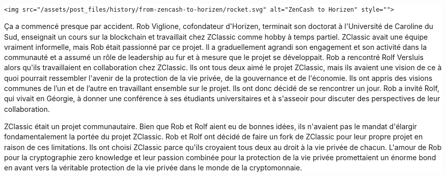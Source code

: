     <img src="/assets/post_files/history/from-zencash-to-horizen/rocket.svg" alt="ZenCash to Horizen" style="">
</div>

Ça a commencé presque par accident. Rob Viglione, cofondateur d'Horizen, terminait son doctorat à l'Université de Caroline du Sud, enseignait un cours sur la blockchain et travaillait chez ZClassic comme hobby à temps partiel. ZClassic avait une équipe vraiment informelle, mais Rob était passionné par ce projet. Il a graduellement agrandi son engagement et son activité dans la communauté et a assumé un rôle de leadership au fur et à mesure que le projet se développait. Rob a rencontré Rolf Versluis alors qu'ils travaillaient en collaboration chez ZClassic. Ils ont tous deux aimé le projet ZClassic, mais ils avaient une vision de ce à quoi pourrait ressembler l'avenir de la protection de la vie privée, de la gouvernance et de l'économie. Ils ont appris des visions communes de l’un et de l’autre en travaillant ensemble sur le projet. Ils ont donc décidé de se rencontrer un jour. Rob a invité Rolf, qui vivait en Géorgie, à donner une conférence à ses étudiants universitaires et à s'asseoir pour discuter des perspectives de leur collaboration.

ZClassic était un projet communautaire. Bien que Rob et Rolf aient eu de bonnes idées, ils n'avaient pas le mandat d'élargir fondamentalement la portée du projet ZClassic. Rob et Rolf ont décidé de faire un fork de ZClassic pour leur propre projet en raison de ces limitations. Ils ont choisi ZClassic parce qu'ils croyaient tous deux au droit à la vie privée de chacun. L'amour de Rob pour la cryptographie zero knowledge et leur passion combinée pour la protection de la vie privée promettaient un énorme bond en avant vers la véritable protection de la vie privée dans le monde de la cryptomonnaie.
